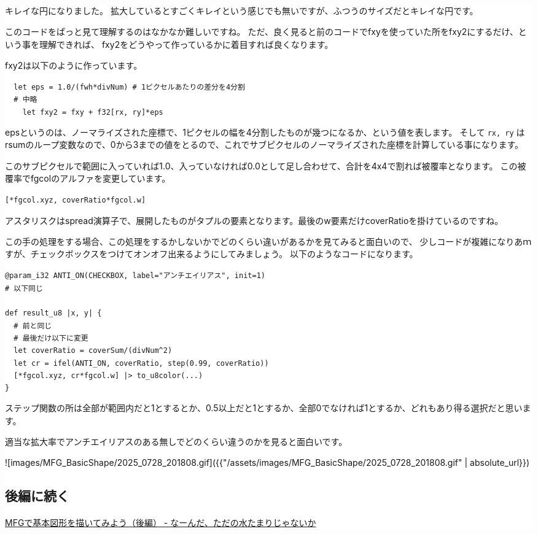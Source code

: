 キレイな円になりました。
拡大しているとすごくキレイという感じでも無いですが、ふつうのサイズだとキレイな円です。

このコードをぱっと見て理解するのはなかなか難しいですね。
ただ、良く見ると前のコードでfxyを使っていた所をfxy2にするだけ、という事を理解できれば、
fxy2をどうやって作っているかに着目すれば良くなります。

fxy2は以下のように作っています。

```mfg
  let eps = 1.0/(fwh*divNum) # 1ピクセルあたりの差分を4分割
  # 中略
    let fxy2 = fxy + f32[rx, ry]*eps
```

epsというのは、ノーマライズされた座標で、1ピクセルの幅を4分割したものが幾つになるか、という値を表します。
そして `rx, ry` はrsumのループ変数なので、0から3までの値をとるので、これでサブピクセルのノーマライズされた座標を計算している事になります。

このサブピクセルで範囲に入っていれば1.0、入っていなければ0.0として足し合わせて、合計を4x4で割れば被覆率となります。
この被覆率でfgcolのアルファを変更しています。

```mfg
[*fgcol.xyz, coverRatio*fgcol.w]
```

アスタリスクはspread演算子で、展開したものがタプルの要素となります。最後のw要素だけcoverRatioを掛けているのですね。

この手の処理をする場合、この処理をするかしないかでどのくらい違いがあるかを見てみると面白いので、
少しコードが複雑になりあｍすが、チェックボックスをつけてオンオフ出来るようにしてみましょう。
以下のようなコードになります。

```mfg
@param_i32 ANTI_ON(CHECKBOX, label="アンチエイリアス", init=1)
# 以下同じ

def result_u8 |x, y| {
  # 前と同じ
  # 最後だけ以下に変更
  let coverRatio = coverSum/(divNum^2)
  let cr = ifel(ANTI_ON, coverRatio, step(0.99, coverRatio))
  [*fgcol.xyz, cr*fgcol.w] |> to_u8color(...)
}
```

ステップ関数の所は全部が範囲内だと1とするとか、0.5以上だと1とするか、全部0でなければ1とするか、どれもあり得る選択だと思います。

適当な拡大率でアンチエイリアスのある無しでどのくらい違うのかを見ると面白いです。

![images/MFG_BasicShape/2025_0728_201808.gif]({{"/assets/images/MFG_BasicShape/2025_0728_201808.gif" | absolute_url}})

## 後編に続く

[MFGで基本図形を描いてみよう（後編） - なーんだ、ただの水たまりじゃないか](https://karino2.github.io/2025/08/01/draw_shape_on_MFG_part2.html)
